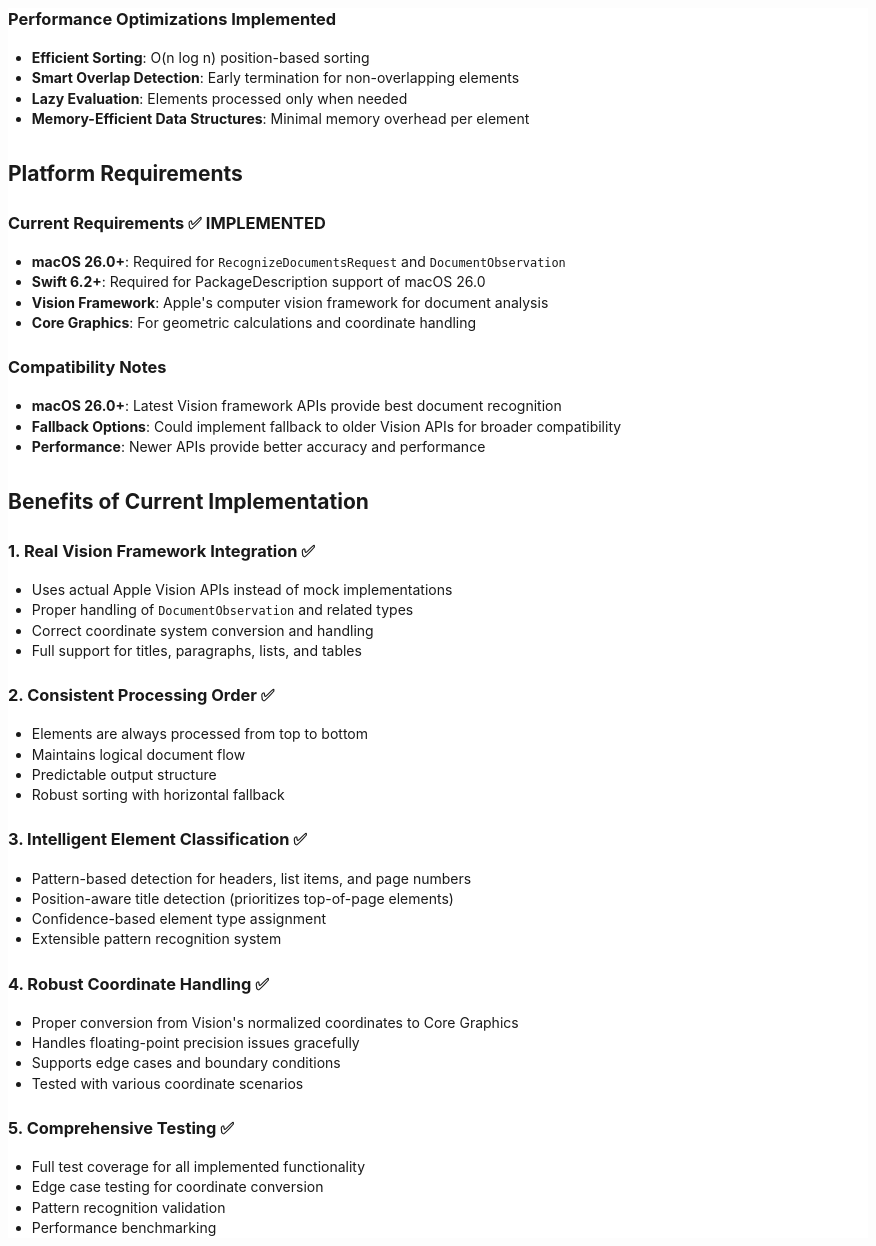 ### Performance Optimizations Implemented
- **Efficient Sorting**: O(n log n) position-based sorting
- **Smart Overlap Detection**: Early termination for non-overlapping elements
- **Lazy Evaluation**: Elements processed only when needed
- **Memory-Efficient Data Structures**: Minimal memory overhead per element

## Platform Requirements

### Current Requirements ✅ IMPLEMENTED
- **macOS 26.0+**: Required for `RecognizeDocumentsRequest` and `DocumentObservation`
- **Swift 6.2+**: Required for PackageDescription support of macOS 26.0
- **Vision Framework**: Apple's computer vision framework for document analysis
- **Core Graphics**: For geometric calculations and coordinate handling

### Compatibility Notes
- **macOS 26.0+**: Latest Vision framework APIs provide best document recognition
- **Fallback Options**: Could implement fallback to older Vision APIs for broader compatibility
- **Performance**: Newer APIs provide better accuracy and performance

## Benefits of Current Implementation

### 1. **Real Vision Framework Integration** ✅
- Uses actual Apple Vision APIs instead of mock implementations
- Proper handling of `DocumentObservation` and related types
- Correct coordinate system conversion and handling
- Full support for titles, paragraphs, lists, and tables

### 2. **Consistent Processing Order** ✅
- Elements are always processed from top to bottom
- Maintains logical document flow
- Predictable output structure
- Robust sorting with horizontal fallback

### 3. **Intelligent Element Classification** ✅
- Pattern-based detection for headers, list items, and page numbers
- Position-aware title detection (prioritizes top-of-page elements)
- Confidence-based element type assignment
- Extensible pattern recognition system

### 4. **Robust Coordinate Handling** ✅
- Proper conversion from Vision's normalized coordinates to Core Graphics
- Handles floating-point precision issues gracefully
- Supports edge cases and boundary conditions
- Tested with various coordinate scenarios

### 5. **Comprehensive Testing** ✅
- Full test coverage for all implemented functionality
- Edge case testing for coordinate conversion
- Pattern recognition validation
- Performance benchmarking
